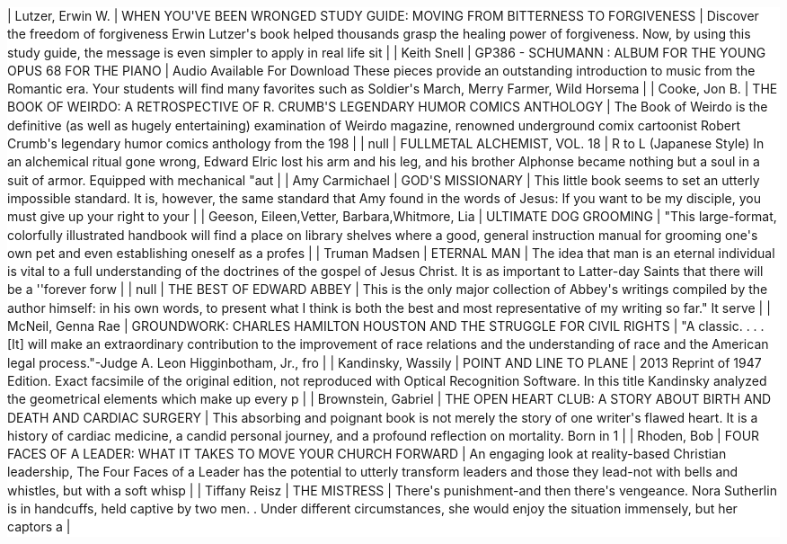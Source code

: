 | Lutzer, Erwin W. | WHEN YOU'VE BEEN WRONGED STUDY GUIDE: MOVING FROM BITTERNESS TO FORGIVENESS |  Discover the freedom of forgiveness  Erwin Lutzer's book helped thousands grasp the healing power of forgiveness. Now, by using this study guide, the message is even simpler to apply in real life sit |
| Keith Snell | GP386 - SCHUMANN : ALBUM FOR THE YOUNG OPUS 68 FOR THE PIANO | Audio Available For Download These pieces provide an outstanding introduction to music from the Romantic era. Your students will find many favorites such as Soldier's March, Merry Farmer, Wild Horsema |
| Cooke, Jon B. | THE BOOK OF WEIRDO: A RETROSPECTIVE OF R. CRUMB'S LEGENDARY HUMOR COMICS ANTHOLOGY | The Book of Weirdo is the definitive (as well as hugely entertaining) examination of Weirdo magazine, renowned underground comix cartoonist Robert Crumb's legendary humor comics anthology from the 198 |
| null | FULLMETAL ALCHEMIST, VOL. 18 | R to L (Japanese Style)  In an alchemical ritual gone wrong, Edward Elric lost his arm and his leg, and his brother Alphonse became nothing but a soul in a suit of armor. Equipped with mechanical "aut |
| Amy Carmichael | GOD'S MISSIONARY | This little book seems to set an utterly impossible standard. It is, however, the same standard that Amy found in the words of Jesus: If you want to be my disciple, you must give up your right to your |
| Geeson, Eileen,Vetter, Barbara,Whitmore, Lia | ULTIMATE DOG GROOMING |   "This large-format, colorfully illustrated handbook will find a place on library shelves where a good, general instruction manual for grooming one's own pet and even establishing oneself as a profes |
| Truman Madsen | ETERNAL MAN |  The idea that man is an eternal individual is vital to a full understanding of the doctrines of the gospel of Jesus Christ. It is as important to Latter-day Saints that there will be a ''forever forw |
| null | THE BEST OF EDWARD ABBEY | This is the only major collection of Abbey's writings compiled by the author himself: in his own words, to present what I think is both the best and most representative of my writing so far." It serve |
| McNeil, Genna Rae | GROUNDWORK: CHARLES HAMILTON HOUSTON AND THE STRUGGLE FOR CIVIL RIGHTS |  "A classic. . . . [It] will make an extraordinary contribution to the improvement of race relations and the understanding of race and the American legal process."-Judge A. Leon Higginbotham, Jr., fro |
| Kandinsky, Wassily | POINT AND LINE TO PLANE | 2013 Reprint of 1947 Edition. Exact facsimile of the original edition, not reproduced with Optical Recognition Software. In this title Kandinsky analyzed the geometrical elements which make up every p |
| Brownstein, Gabriel | THE OPEN HEART CLUB: A STORY ABOUT BIRTH AND DEATH AND CARDIAC SURGERY | This absorbing and poignant book is not merely the story of one writer's flawed heart. It is a history of cardiac medicine, a candid personal journey, and a profound reflection on mortality. Born in 1 |
| Rhoden, Bob | FOUR FACES OF A LEADER: WHAT IT TAKES TO MOVE YOUR CHURCH FORWARD | An engaging look at reality-based Christian leadership, The Four Faces of a Leader has the potential to utterly transform leaders and those they lead-not with bells and whistles, but with a soft whisp |
| Tiffany Reisz | THE MISTRESS | There's punishment-and then there's vengeance.      Nora Sutherlin is in handcuffs, held captive by two men. . Under different circumstances, she would enjoy the situation immensely, but her captors a |
